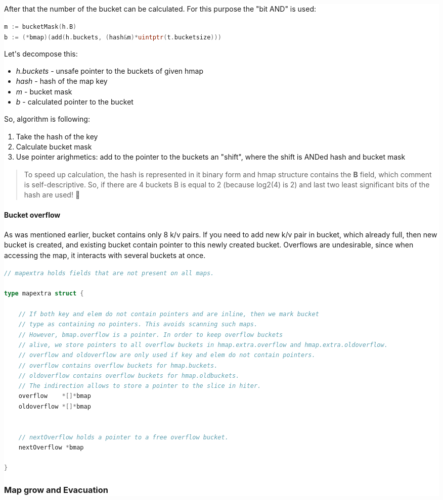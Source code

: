 After that the number of the bucket can be calculated. For this purpose the "bit AND" is used:
```go
m := bucketMask(h.B)
b := (*bmap)(add(h.buckets, (hash&m)*uintptr(t.bucketsize)))
```
Let's decompose this:
- *h.buckets* - unsafe pointer to the buckets of given hmap
- *hash* - hash of the map key
- *m* - bucket mask
- *b* - calculated pointer to the bucket

So, algorithm is following:
1. Take the hash of the key
2. Calculate bucket mask
3. Use pointer arighmetics: add to the pointer to the buckets an "shift", where the shift is ANDed hash and bucket mask

> To speed up calculation, the hash is represented in it binary form and hmap structure contains the **B** field, which comment is self-descriptive. So, if there are 4 buckets B is equal to 2 (because log2(4) is 2) and last two least significant bits of the hash are used! 🤯

#### Bucket overflow

As was mentioned earlier, bucket contains only 8 k/v pairs. If you need to add new k/v pair in bucket, which already full, then new bucket is created, and existing bucket contain pointer to this newly created bucket. Overflows are undesirable, since when accessing the map, it interacts with several buckets at once.

```go
// mapextra holds fields that are not present on all maps.

type mapextra struct {

	// If both key and elem do not contain pointers and are inline, then we mark bucket
	// type as containing no pointers. This avoids scanning such maps.
	// However, bmap.overflow is a pointer. In order to keep overflow buckets
	// alive, we store pointers to all overflow buckets in hmap.extra.overflow and hmap.extra.oldoverflow.
	// overflow and oldoverflow are only used if key and elem do not contain pointers.
	// overflow contains overflow buckets for hmap.buckets.
	// oldoverflow contains overflow buckets for hmap.oldbuckets.
	// The indirection allows to store a pointer to the slice in hiter.
	overflow    *[]*bmap
	oldoverflow *[]*bmap


	// nextOverflow holds a pointer to a free overflow bucket.
	nextOverflow *bmap

}
```

### Map grow and Evacuation
